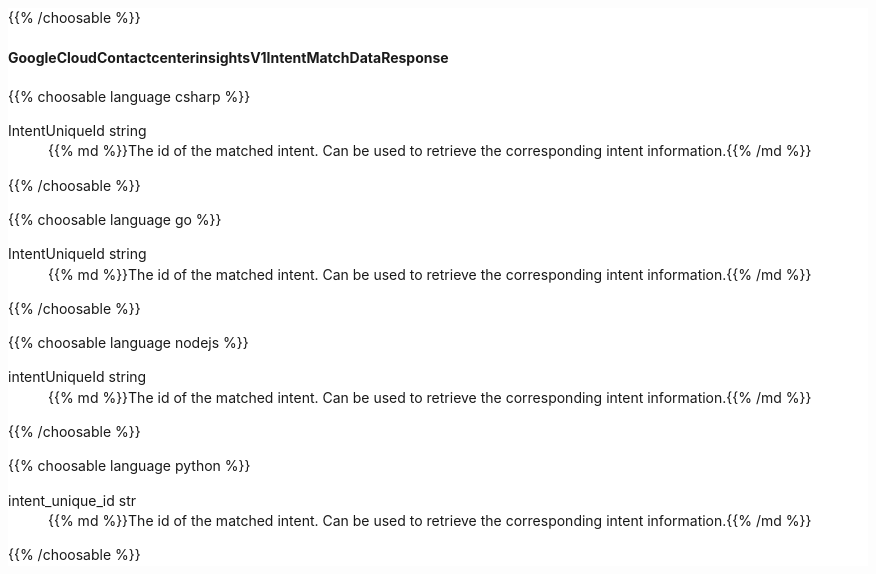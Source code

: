 {{% /choosable %}}

<h4 id="googlecloudcontactcenterinsightsv1intentmatchdataresponse">Google<wbr>Cloud<wbr>Contactcenterinsights<wbr>V1Intent<wbr>Match<wbr>Data<wbr>Response</h4>



{{% choosable language csharp %}}
<dl class="resources-properties"><dt class="property-required"
            title="Required">
        <span id="intentuniqueid_csharp">
<a href="#intentuniqueid_csharp" style="color: inherit; text-decoration: inherit;">Intent<wbr>Unique<wbr>Id</a>
</span>
        <span class="property-indicator"></span>
        <span class="property-type">string</span>
    </dt>
    <dd>{{% md %}}The id of the matched intent. Can be used to retrieve the corresponding intent information.{{% /md %}}</dd></dl>
{{% /choosable %}}

{{% choosable language go %}}
<dl class="resources-properties"><dt class="property-required"
            title="Required">
        <span id="intentuniqueid_go">
<a href="#intentuniqueid_go" style="color: inherit; text-decoration: inherit;">Intent<wbr>Unique<wbr>Id</a>
</span>
        <span class="property-indicator"></span>
        <span class="property-type">string</span>
    </dt>
    <dd>{{% md %}}The id of the matched intent. Can be used to retrieve the corresponding intent information.{{% /md %}}</dd></dl>
{{% /choosable %}}

{{% choosable language nodejs %}}
<dl class="resources-properties"><dt class="property-required"
            title="Required">
        <span id="intentuniqueid_nodejs">
<a href="#intentuniqueid_nodejs" style="color: inherit; text-decoration: inherit;">intent<wbr>Unique<wbr>Id</a>
</span>
        <span class="property-indicator"></span>
        <span class="property-type">string</span>
    </dt>
    <dd>{{% md %}}The id of the matched intent. Can be used to retrieve the corresponding intent information.{{% /md %}}</dd></dl>
{{% /choosable %}}

{{% choosable language python %}}
<dl class="resources-properties"><dt class="property-required"
            title="Required">
        <span id="intent_unique_id_python">
<a href="#intent_unique_id_python" style="color: inherit; text-decoration: inherit;">intent_<wbr>unique_<wbr>id</a>
</span>
        <span class="property-indicator"></span>
        <span class="property-type">str</span>
    </dt>
    <dd>{{% md %}}The id of the matched intent. Can be used to retrieve the corresponding intent information.{{% /md %}}</dd></dl>
{{% /choosable %}}
